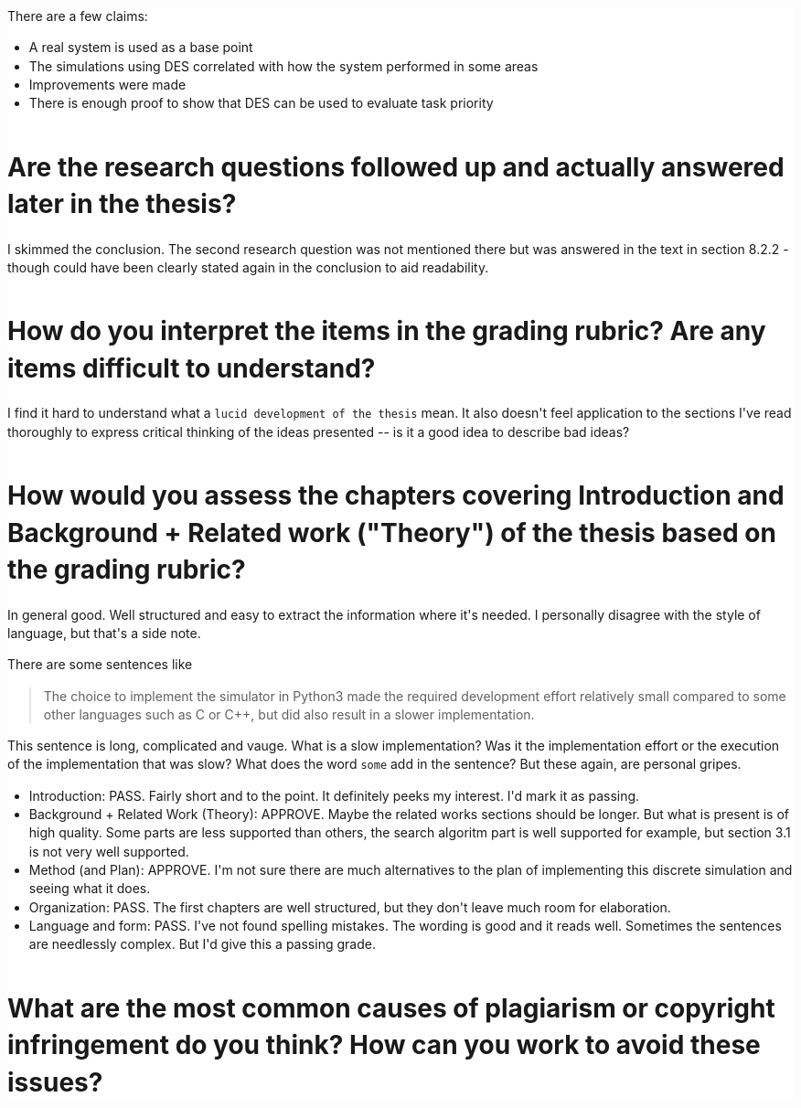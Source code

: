There are a few claims:
  - A real system is used as a base point
  - The simulations using DES correlated with how the system performed in some areas
  - Improvements were made
  - There is enough proof to show that DES can be used to evaluate task priority

# Are the research questions followed up and actually answered later in the thesis?

I skimmed the conclusion. The second research question was not mentioned there
but was answered in the text in section 8.2.2 - though could have been clearly
stated again in the conclusion to aid readability.

# How do you interpret the items in the grading rubric? Are any items difficult to understand?
I find it hard to understand what a `lucid development of the thesis` mean. It also doesn't feel application to the sections I've read thoroughly to express critical thinking of the ideas presented -- is it a good idea to describe bad ideas?

# How would you assess the chapters covering Introduction and Background + Related work ("Theory") of the thesis based on the grading rubric?
In general good. Well structured and easy to extract the information where it's needed. I personally disagree with the style of language, but that's a side note.

There are some sentences like
> The choice to implement the simulator in Python3 made the required
> development effort relatively small compared to some other languages such as
> C or C++, but did also result in a slower implementation. 

This sentence is long, complicated and vauge. What is a slow implementation?
Was it the implementation effort or the execution of the implementation that
was slow? What does the word `some` add in the sentence? But these again, are personal gripes.

 - Introduction: PASS. Fairly short and to the point. It definitely peeks my interest. I'd mark it as passing.
 - Background + Related Work (Theory): APPROVE. Maybe the related works sections should be longer. But what is present is of high quality. Some parts are less supported than others, the search algoritm part is well supported for example, but section 3.1 is not very well supported. 
 - Method (and Plan): APPROVE. I'm not sure there are much alternatives to the plan of implementing this discrete simulation and seeing what it does. 
 - Organization: PASS. The first chapters are well structured, but they don't leave much room for elaboration.
 - Language and form: PASS. I've not found spelling mistakes. The wording is good and it reads well. Sometimes the sentences are needlessly complex. But I'd give this a passing grade.

# What are the most common causes of plagiarism or copyright infringement do you think? How can you work to avoid these issues?
